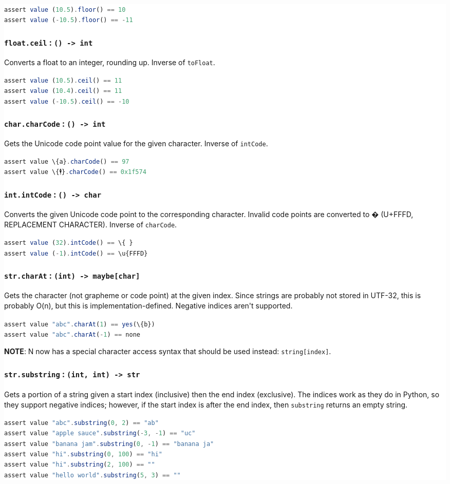 ```ts
assert value (10.5).floor() == 10
assert value (-10.5).floor() == -11
```

### `float.ceil` : `() -> int`

Converts a float to an integer, rounding up. Inverse of `toFloat`.

```ts
assert value (10.5).ceil() == 11
assert value (10.4).ceil() == 11
assert value (-10.5).ceil() == -10
```

### `char.charCode` : `() -> int`

Gets the Unicode code point value for the given character. Inverse of `intCode`.

```ts
assert value \{a}.charCode() == 97
assert value \{🕴}.charCode() == 0x1f574
```

### `int.intCode` : `() -> char`

Converts the given Unicode code point to the corresponding character. Invalid
code points are converted to � (U+FFFD, REPLACEMENT CHARACTER). Inverse of
`charCode`.

```ts
assert value (32).intCode() == \{ }
assert value (-1).intCode() == \u{FFFD}
```

### `str.charAt` : `(int) -> maybe[char]`

Gets the character (not grapheme or code point) at the given index. Since
strings are probably not stored in UTF-32, this is probably O(n), but this is
implementation-defined. Negative indices aren't supported.

```ts
assert value "abc".charAt(1) == yes(\{b})
assert value "abc".charAt(-1) == none
```

**NOTE**: N now has a special character access syntax that should be used
instead: `string[index]`.

### `str.substring` : `(int, int) -> str`

Gets a portion of a string given a start index (inclusive) then the end index
(exclusive). The indices work as they do in Python, so they support negative
indices; however, if the start index is after the end index, then `substring`
returns an empty string.

```ts
assert value "abc".substring(0, 2) == "ab"
assert value "apple sauce".substring(-3, -1) == "uc"
assert value "banana jam".substring(0, -1) == "banana ja"
assert value "hi".substring(0, 100) == "hi"
assert value "hi".substring(2, 100) == ""
assert value "hello world".substring(5, 3) == ""
```
